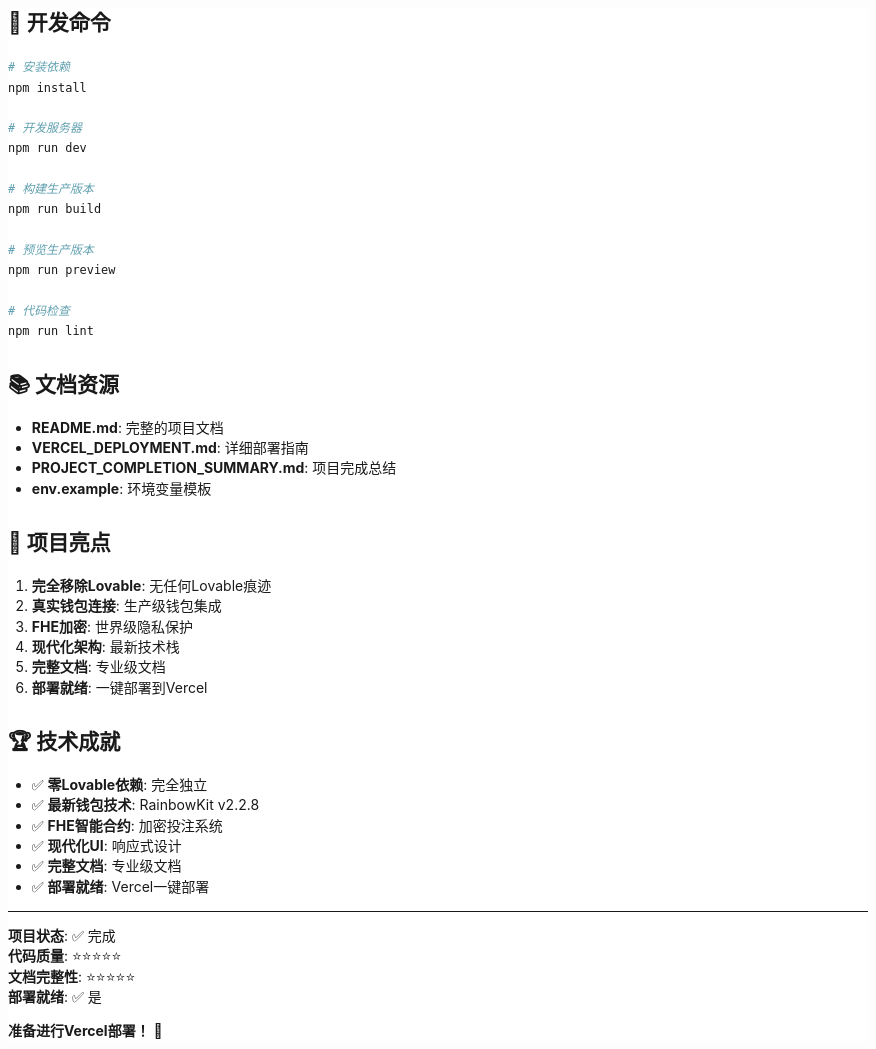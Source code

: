 ## 🔧 开发命令

```bash
# 安装依赖
npm install

# 开发服务器
npm run dev

# 构建生产版本
npm run build

# 预览生产版本
npm run preview

# 代码检查
npm run lint
```

## 📚 文档资源

- **README.md**: 完整的项目文档
- **VERCEL_DEPLOYMENT.md**: 详细部署指南
- **PROJECT_COMPLETION_SUMMARY.md**: 项目完成总结
- **env.example**: 环境变量模板

## 🎉 项目亮点

1. **完全移除Lovable**: 无任何Lovable痕迹
2. **真实钱包连接**: 生产级钱包集成
3. **FHE加密**: 世界级隐私保护
4. **现代化架构**: 最新技术栈
5. **完整文档**: 专业级文档
6. **部署就绪**: 一键部署到Vercel

## 🏆 技术成就

- ✅ **零Lovable依赖**: 完全独立
- ✅ **最新钱包技术**: RainbowKit v2.2.8
- ✅ **FHE智能合约**: 加密投注系统
- ✅ **现代化UI**: 响应式设计
- ✅ **完整文档**: 专业级文档
- ✅ **部署就绪**: Vercel一键部署

---

**项目状态**: ✅ 完成  
**代码质量**: ⭐⭐⭐⭐⭐  
**文档完整性**: ⭐⭐⭐⭐⭐  
**部署就绪**: ✅ 是  

**准备进行Vercel部署！** 🚀
